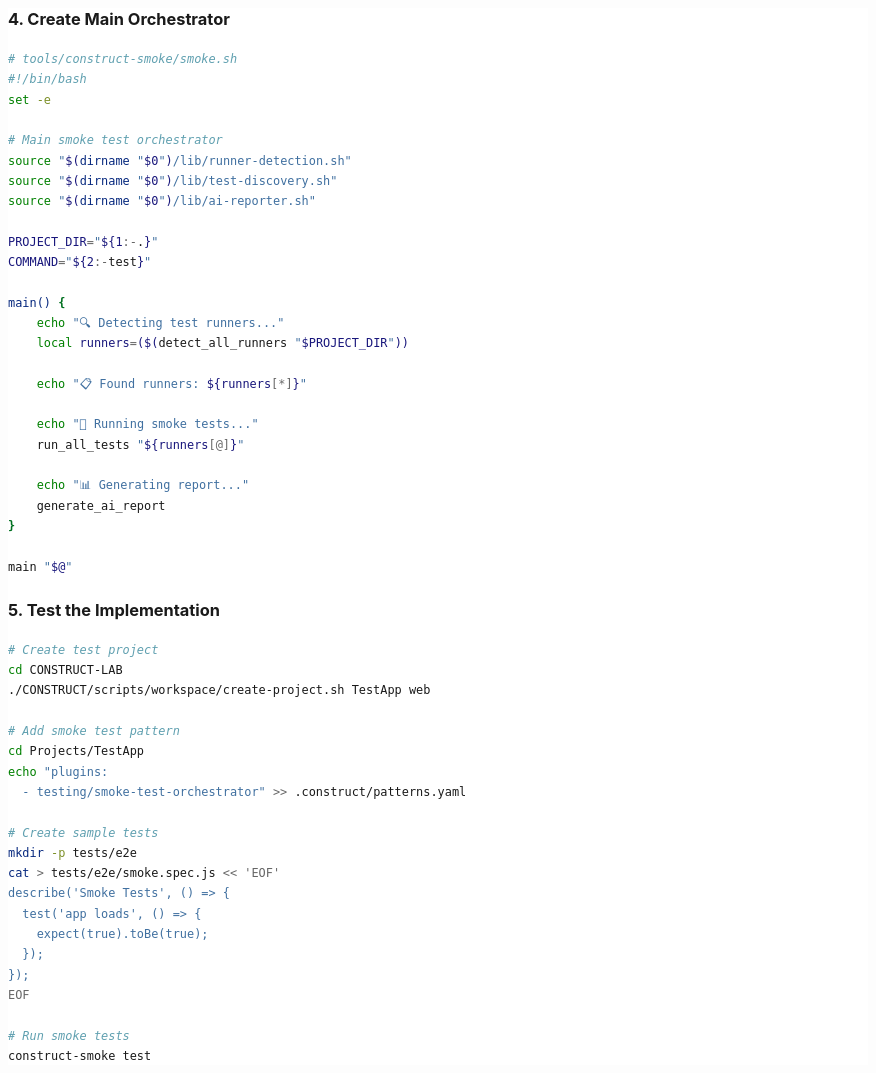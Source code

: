 ### 4. Create Main Orchestrator
```bash
# tools/construct-smoke/smoke.sh
#!/bin/bash
set -e

# Main smoke test orchestrator
source "$(dirname "$0")/lib/runner-detection.sh"
source "$(dirname "$0")/lib/test-discovery.sh"
source "$(dirname "$0")/lib/ai-reporter.sh"

PROJECT_DIR="${1:-.}"
COMMAND="${2:-test}"

main() {
    echo "🔍 Detecting test runners..."
    local runners=($(detect_all_runners "$PROJECT_DIR"))
    
    echo "📋 Found runners: ${runners[*]}"
    
    echo "🏃 Running smoke tests..."
    run_all_tests "${runners[@]}"
    
    echo "📊 Generating report..."
    generate_ai_report
}

main "$@"
```

### 5. Test the Implementation
```bash
# Create test project
cd CONSTRUCT-LAB
./CONSTRUCT/scripts/workspace/create-project.sh TestApp web

# Add smoke test pattern
cd Projects/TestApp
echo "plugins:
  - testing/smoke-test-orchestrator" >> .construct/patterns.yaml

# Create sample tests
mkdir -p tests/e2e
cat > tests/e2e/smoke.spec.js << 'EOF'
describe('Smoke Tests', () => {
  test('app loads', () => {
    expect(true).toBe(true);
  });
});
EOF

# Run smoke tests
construct-smoke test
```

